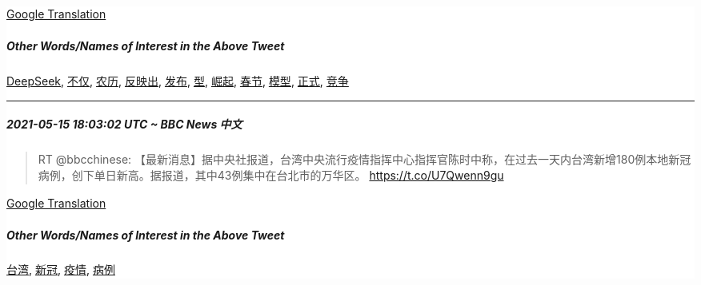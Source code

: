 
[Google Translation](https://translate.google.com/?hi=en&tab=TT&sl=zh-CN&tl=en&op=translate&text=RT+%40dw_chinese%3A+%E6%9C%AC%E5%91%A8%E4%B8%89%EF%BC%8C%E9%98%BF%E9%87%8C%E4%BA%91%E9%80%9A%E4%B9%89%E5%8D%83%E9%97%AE%E6%97%97%E8%88%B0%E7%89%88%E6%A8%A1%E5%9E%8B%EF%BC%88Qwen+2.5-Max%EF%BC%89%E6%AD%A3%E5%BC%8F%E5%8F%91%E5%B8%83%E3%80%82%E8%BF%99%E4%B8%80%E5%8F%91%E5%B8%83%E6%97%B6%E9%97%B4%E9%A2%87%E4%B8%8D%E5%AF%BB%E5%B8%B8%EF%BC%8C%E6%81%B0%E9%80%A2%E4%B8%AD%E5%9B%BD%E5%86%9C%E5%8E%86%E6%96%B0%E5%B9%B4%EF%BC%8C%E5%A4%A7%E5%A4%9A%E6%95%B0%E4%B8%AD%E5%9B%BD%E4%BA%BA%F0%9F%87%A8%F0%9F%87%B3%E9%83%BD%E5%9C%A8%E5%81%87%E6%9C%9F%E4%B8%AD%E4%B8%8E%E5%AE%B6%E4%BA%BA%E5%9B%A2%E8%81%9A%E3%80%82%E9%80%89%E5%9C%A8%E6%98%A5%E8%8A%82%E6%9C%9F%E9%97%B4%E5%8F%91%E5%B8%83%E4%B9%9F%E5%8F%8D%E6%98%A0%E5%87%BA%E4%B8%AD%E5%9B%BDAI%E5%88%9D%E5%88%9B%E5%85%AC%E5%8F%B8+%23DeepSeek+%E5%9C%A8%E8%BF%87%E5%8E%BB%E4%B8%89%E5%91%A8%E7%9A%84%E8%BF%85%E7%8C%9B%E5%B4%9B%E8%B5%B7%E4%B8%8D%E4%BB%85%E7%BB%99%E6%B5%B7%E5%A4%96%E7%AB%9E%E4%BA%89%E5%AF%B9%E2%80%A6)
##### Other Words/Names of Interest in the Above Tweet
[DeepSeek](DeepSeek.md), [不仅](不仅.md), [农历](农历.md), [反映出](反映出.md), [发布](发布.md), [型](型.md), [崛起](崛起.md), [春节](春节.md), [模型](模型.md), [正式](正式.md), [竞争](竞争.md)
___
##### 2021-05-15 18:03:02 UTC ~ BBC News 中文
> RT @bbcchinese: 【最新消息】据中央社报道，台湾中央流行疫情指挥中心指挥官陈时中称，在过去一天内台湾新增180例本地新冠病例，创下单日新高。据报道，其中43例集中在台北市的万华区。 https://t.co/U7Qwenn9gu

[Google Translation](https://translate.google.com/?hi=en&tab=TT&sl=zh-CN&tl=en&op=translate&text=RT+%40bbcchinese%3A+%E3%80%90%E6%9C%80%E6%96%B0%E6%B6%88%E6%81%AF%E3%80%91%E6%8D%AE%E4%B8%AD%E5%A4%AE%E7%A4%BE%E6%8A%A5%E9%81%93%EF%BC%8C%E5%8F%B0%E6%B9%BE%E4%B8%AD%E5%A4%AE%E6%B5%81%E8%A1%8C%E7%96%AB%E6%83%85%E6%8C%87%E6%8C%A5%E4%B8%AD%E5%BF%83%E6%8C%87%E6%8C%A5%E5%AE%98%E9%99%88%E6%97%B6%E4%B8%AD%E7%A7%B0%EF%BC%8C%E5%9C%A8%E8%BF%87%E5%8E%BB%E4%B8%80%E5%A4%A9%E5%86%85%E5%8F%B0%E6%B9%BE%E6%96%B0%E5%A2%9E180%E4%BE%8B%E6%9C%AC%E5%9C%B0%E6%96%B0%E5%86%A0%E7%97%85%E4%BE%8B%EF%BC%8C%E5%88%9B%E4%B8%8B%E5%8D%95%E6%97%A5%E6%96%B0%E9%AB%98%E3%80%82%E6%8D%AE%E6%8A%A5%E9%81%93%EF%BC%8C%E5%85%B6%E4%B8%AD43%E4%BE%8B%E9%9B%86%E4%B8%AD%E5%9C%A8%E5%8F%B0%E5%8C%97%E5%B8%82%E7%9A%84%E4%B8%87%E5%8D%8E%E5%8C%BA%E3%80%82+https%3A%2F%2Ft.co%2FU7Qwenn9gu)
##### Other Words/Names of Interest in the Above Tweet
[台湾](台湾.md), [新冠](新冠.md), [疫情](疫情.md), [病例](病例.md)
